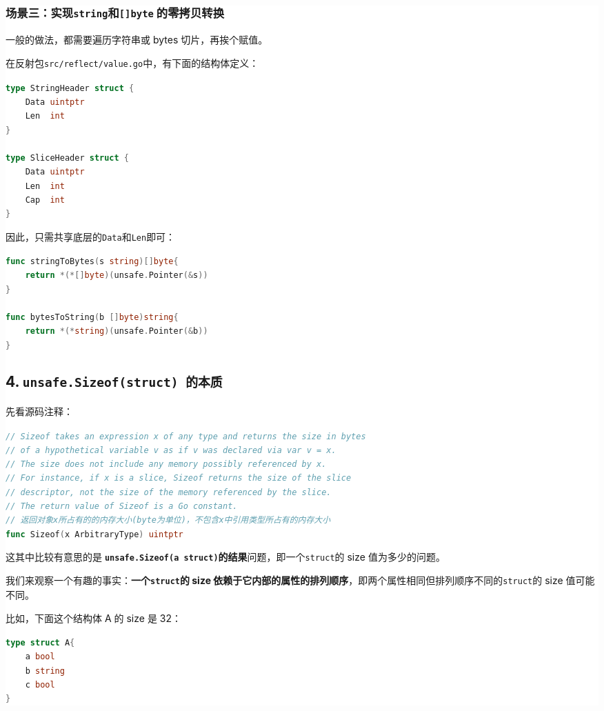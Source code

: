 ### 场景三：实现`string`和`[]byte` 的零拷贝转换

一般的做法，都需要遍历字符串或 bytes 切片，再挨个赋值。

在反射包`src/reflect/value.go`中，有下面的结构体定义：

```go
type StringHeader struct {
    Data uintptr
    Len  int
}

type SliceHeader struct {
    Data uintptr
    Len  int
    Cap  int
}
```

因此，只需共享底层的`Data`和`Len`即可：

```go
func stringToBytes(s string)[]byte{
    return *(*[]byte)(unsafe.Pointer(&s))
}

func bytesToString(b []byte)string{
    return *(*string)(unsafe.Pointer(&b))
}
```

## 4. `unsafe.Sizeof(struct) 的本质`

先看源码注释：

```go
// Sizeof takes an expression x of any type and returns the size in bytes
// of a hypothetical variable v as if v was declared via var v = x.
// The size does not include any memory possibly referenced by x.
// For instance, if x is a slice, Sizeof returns the size of the slice
// descriptor, not the size of the memory referenced by the slice.
// The return value of Sizeof is a Go constant.
// 返回对象x所占有的的内存大小(byte为单位)，不包含x中引用类型所占有的内存大小
func Sizeof(x ArbitraryType) uintptr
```

这其中比较有意思的是 **`unsafe.Sizeof(a struct)`的结果**问题，即一个`struct`的 size 值为多少的问题。

我们来观察一个有趣的事实：**一个`struct`的 size 依赖于它内部的属性的排列顺序**，即两个属性相同但排列顺序不同的`struct`的 size 值可能不同。

比如，下面这个结构体 A 的 size 是 32：

```go
type struct A{
    a bool
    b string
    c bool
}
```
